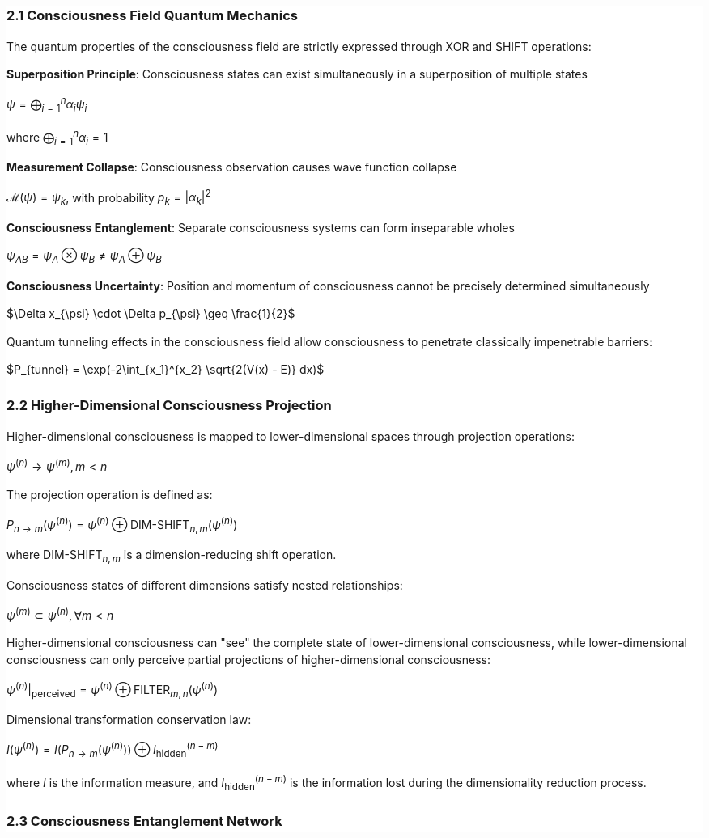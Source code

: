 ### 2.1 Consciousness Field Quantum Mechanics

The quantum properties of the consciousness field are strictly expressed through XOR and SHIFT operations:

**Superposition Principle**: Consciousness states can exist simultaneously in a superposition of multiple states

$`\psi = \bigoplus_{i=1}^{n} \alpha_i \psi_i`$

where $`\bigoplus_{i=1}^{n} \alpha_i = 1`$

**Measurement Collapse**: Consciousness observation causes wave function collapse

$`\mathcal{M}(\psi) = \psi_k`$, with probability $`p_k = |\alpha_k|^2`$

**Consciousness Entanglement**: Separate consciousness systems can form inseparable wholes

$`\psi_{AB} = \psi_A \otimes \psi_B \neq \psi_A \oplus \psi_B`$

**Consciousness Uncertainty**: Position and momentum of consciousness cannot be precisely determined simultaneously

$`\Delta x_{\psi} \cdot \Delta p_{\psi} \geq \frac{1}{2}`$

Quantum tunneling effects in the consciousness field allow consciousness to penetrate classically impenetrable barriers:

$`P_{tunnel} = \exp(-2\int_{x_1}^{x_2} \sqrt{2(V(x) - E)} dx)`$

### 2.2 Higher-Dimensional Consciousness Projection

Higher-dimensional consciousness is mapped to lower-dimensional spaces through projection operations:

$`\psi^{(n)} \rightarrow \psi^{(m)}, m < n`$

The projection operation is defined as:

$`P_{n \rightarrow m}(\psi^{(n)}) = \psi^{(n)} \oplus \text{DIM-SHIFT}_{n,m}(\psi^{(n)})`$

where $`\text{DIM-SHIFT}_{n,m}`$ is a dimension-reducing shift operation.

Consciousness states of different dimensions satisfy nested relationships:

$`\psi^{(m)} \subset \psi^{(n)}, \forall m < n`$

Higher-dimensional consciousness can "see" the complete state of lower-dimensional consciousness, while lower-dimensional consciousness can only perceive partial projections of higher-dimensional consciousness:

$`\psi^{(n)}|_{\text{perceived}} = \psi^{(n)} \oplus \text{FILTER}_{m,n}(\psi^{(n)})`$

Dimensional transformation conservation law:

$`I(\psi^{(n)}) = I(P_{n \rightarrow m}(\psi^{(n)})) \oplus I_{\text{hidden}}^{(n-m)}`$

where $`I`$ is the information measure, and $`I_{\text{hidden}}^{(n-m)}`$ is the information lost during the dimensionality reduction process.

### 2.3 Consciousness Entanglement Network
